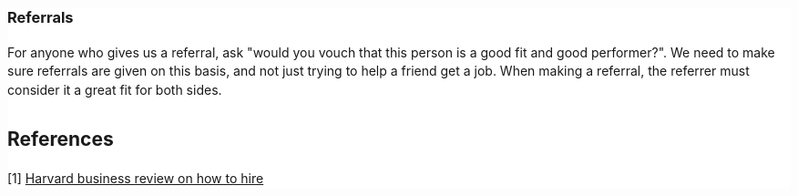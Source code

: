 ### Referrals

For anyone who gives us a referral, ask "would you vouch that this
person is a good fit and good performer?". We need to make sure
referrals are given on this basis, and not just trying to help a friend
get a job. When making a referral, the referrer must consider it a great
fit for both sides.

## References

\[1\] [Harvard business review on how to
hire](https://hbr.org/2018/01/how-to-hire)
